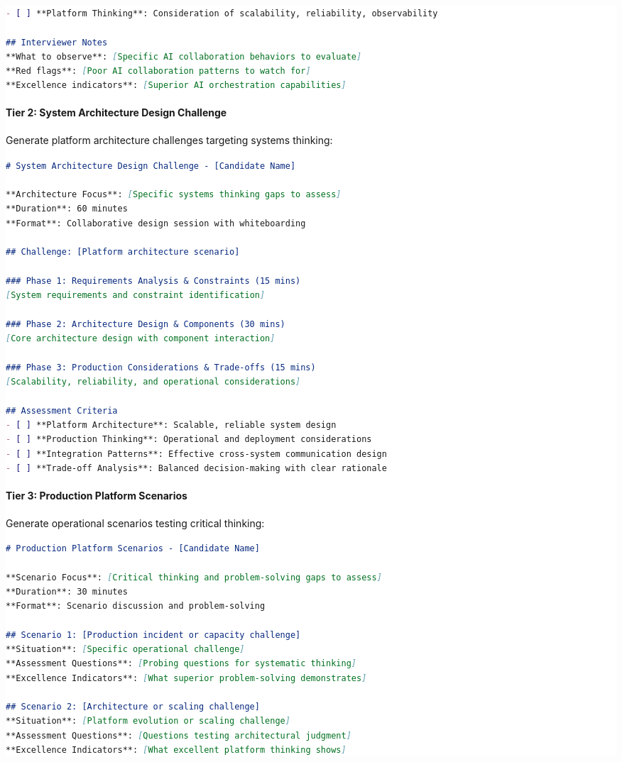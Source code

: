 ```markdown
- [ ] **Platform Thinking**: Consideration of scalability, reliability, observability

## Interviewer Notes
**What to observe**: [Specific AI collaboration behaviors to evaluate]
**Red flags**: [Poor AI collaboration patterns to watch for]
**Excellence indicators**: [Superior AI orchestration capabilities]
```

#### **Tier 2: System Architecture Design Challenge**
Generate platform architecture challenges targeting systems thinking:

```markdown
# System Architecture Design Challenge - [Candidate Name]

**Architecture Focus**: [Specific systems thinking gaps to assess]
**Duration**: 60 minutes
**Format**: Collaborative design session with whiteboarding

## Challenge: [Platform architecture scenario]

### Phase 1: Requirements Analysis & Constraints (15 mins)
[System requirements and constraint identification]

### Phase 2: Architecture Design & Components (30 mins)
[Core architecture design with component interaction]

### Phase 3: Production Considerations & Trade-offs (15 mins)
[Scalability, reliability, and operational considerations]

## Assessment Criteria
- [ ] **Platform Architecture**: Scalable, reliable system design
- [ ] **Production Thinking**: Operational and deployment considerations
- [ ] **Integration Patterns**: Effective cross-system communication design
- [ ] **Trade-off Analysis**: Balanced decision-making with clear rationale
```

#### **Tier 3: Production Platform Scenarios**
Generate operational scenarios testing critical thinking:

```markdown
# Production Platform Scenarios - [Candidate Name]

**Scenario Focus**: [Critical thinking and problem-solving gaps to assess]
**Duration**: 30 minutes
**Format**: Scenario discussion and problem-solving

## Scenario 1: [Production incident or capacity challenge]
**Situation**: [Specific operational challenge]
**Assessment Questions**: [Probing questions for systematic thinking]
**Excellence Indicators**: [What superior problem-solving demonstrates]

## Scenario 2: [Architecture or scaling challenge]  
**Situation**: [Platform evolution or scaling challenge]
**Assessment Questions**: [Questions testing architectural judgment]
**Excellence Indicators**: [What excellent platform thinking shows]
```
